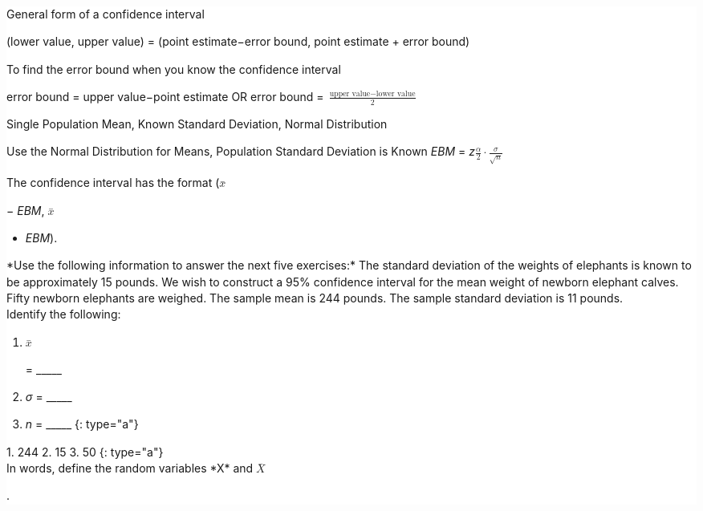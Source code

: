 General form of a confidence interval

(lower value, upper value) = (point estimate−error bound, point estimate + error bound)

To find the error bound when you know the confidence interval

error bound = upper value−point estimate OR error bound = <math xmlns="http://www.w3.org/1998/Math/MathML"> <mrow> <mfrac> <mrow> <mtext>upper value</mtext><mo>−</mo><mtext>lower value</mtext> </mrow> <mn>2</mn> </mfrac> </mrow> </math>

Single Population Mean, Known Standard Deviation, Normal Distribution

Use the Normal Distribution for Means, Population Standard Deviation is Known *EBM* = *z*<math xmlns="http://www.w3.org/1998/Math/MathML"> <mrow> <mfrac> <mi>α</mi> <mn>2</mn> </mfrac> <mo>⋅</mo><mfrac> <mi>σ</mi> <mrow> <msqrt> <mi>n</mi> </msqrt> </mrow> </mfrac> </mrow> </math>

The confidence interval has the format (<math xmlns="http://www.w3.org/1998/Math/MathML"> <mover accent="true"> <mi>x</mi> <mo>¯</mo> </mover> </math>

 − *EBM*, <math xmlns="http://www.w3.org/1998/Math/MathML"> <mover accent="true"> <mi>x</mi> <mo>¯</mo> </mover> </math>

 + *EBM*).

<section data-depth="1" id="eip-673" class="practice" markdown="1">
*Use the following information to answer the next five exercises:* The standard deviation of the weights of elephants is known to be approximately 15 pounds. We wish to construct a 95% confidence interval for the mean weight of newborn elephant calves. Fifty newborn elephants are weighed. The sample mean is 244 pounds. The sample standard deviation is 11 pounds.

<div data-type="exercise" id="eip-499">
<div data-type="problem" id="eip-759" markdown="1">
Identify the following:

1.  <math xmlns="http://www.w3.org/1998/Math/MathML"> <mover accent="true"> <mi>x</mi> <mo>¯</mo> </mover> </math>
    
    = \_\_\_\_\_
2.  *σ* = \_\_\_\_\_
3.  *n* = \_\_\_\_\_
{: type="a"}

</div>
<div data-type="solution" id="eip-837" markdown="1">
1.  244
2.  15
3.  50
{: type="a"}

</div>
</div>
<div data-type="exercise" id="eip-681">
<div data-type="problem" id="eip-188" markdown="1">
In words, define the random variables *X* and <math xmlns="http://www.w3.org/1998/Math/MathML"> <mover accent="true"> <mi>X</mi> <mo>¯</mo> </mover> </math>

.
